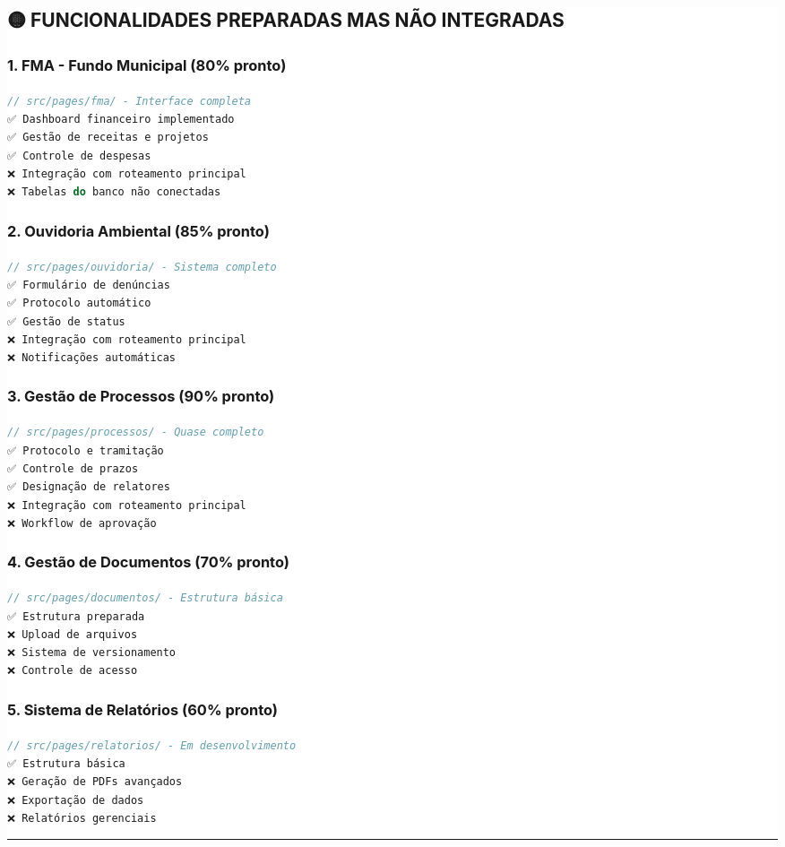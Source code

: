 
## 🟡 FUNCIONALIDADES PREPARADAS MAS NÃO INTEGRADAS

### **1. FMA - Fundo Municipal (80% pronto)**
```typescript
// src/pages/fma/ - Interface completa
✅ Dashboard financeiro implementado
✅ Gestão de receitas e projetos
✅ Controle de despesas
❌ Integração com roteamento principal
❌ Tabelas do banco não conectadas
```

### **2. Ouvidoria Ambiental (85% pronto)**
```typescript
// src/pages/ouvidoria/ - Sistema completo
✅ Formulário de denúncias
✅ Protocolo automático
✅ Gestão de status
❌ Integração com roteamento principal
❌ Notificações automáticas
```

### **3. Gestão de Processos (90% pronto)**
```typescript
// src/pages/processos/ - Quase completo
✅ Protocolo e tramitação
✅ Controle de prazos
✅ Designação de relatores
❌ Integração com roteamento principal
❌ Workflow de aprovação
```

### **4. Gestão de Documentos (70% pronto)**
```typescript
// src/pages/documentos/ - Estrutura básica
✅ Estrutura preparada
❌ Upload de arquivos
❌ Sistema de versionamento
❌ Controle de acesso
```

### **5. Sistema de Relatórios (60% pronto)**
```typescript
// src/pages/relatorios/ - Em desenvolvimento
✅ Estrutura básica
❌ Geração de PDFs avançados
❌ Exportação de dados
❌ Relatórios gerenciais
```

---
